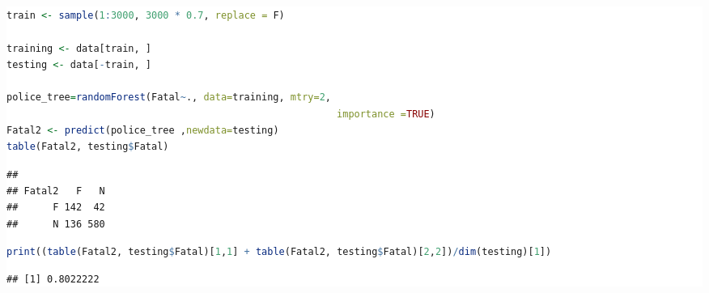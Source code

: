 ``` r
train <- sample(1:3000, 3000 * 0.7, replace = F) 

training <- data[train, ]
testing <- data[-train, ]

police_tree=randomForest(Fatal~., data=training, mtry=2,
                                                         importance =TRUE)
Fatal2 <- predict(police_tree ,newdata=testing)
table(Fatal2, testing$Fatal)
```

    ##       
    ## Fatal2   F   N
    ##      F 142  42
    ##      N 136 580

``` r
print((table(Fatal2, testing$Fatal)[1,1] + table(Fatal2, testing$Fatal)[2,2])/dim(testing)[1])
```

    ## [1] 0.8022222

